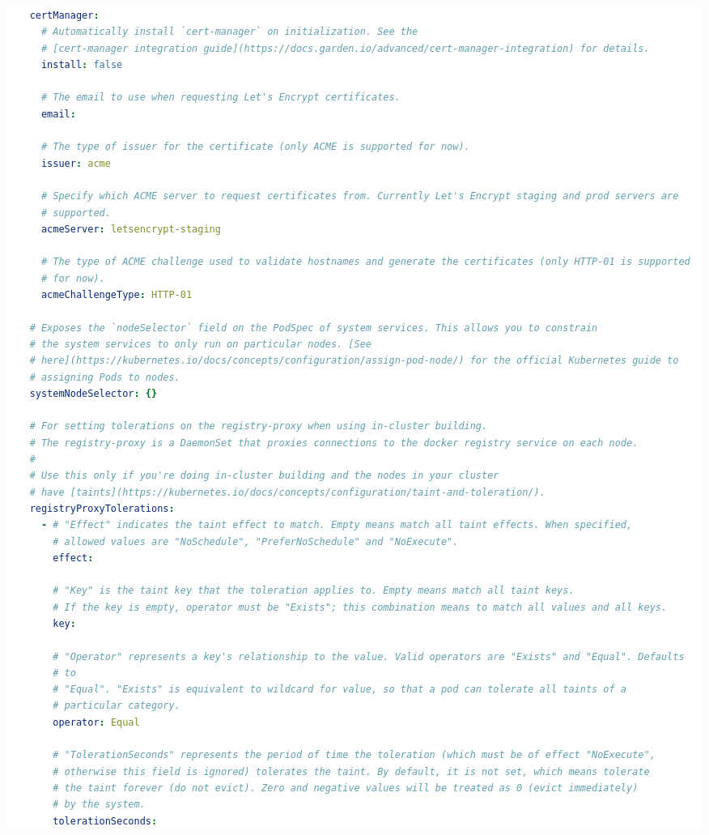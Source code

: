 ```yaml
    certManager:
      # Automatically install `cert-manager` on initialization. See the
      # [cert-manager integration guide](https://docs.garden.io/advanced/cert-manager-integration) for details.
      install: false

      # The email to use when requesting Let's Encrypt certificates.
      email:

      # The type of issuer for the certificate (only ACME is supported for now).
      issuer: acme

      # Specify which ACME server to request certificates from. Currently Let's Encrypt staging and prod servers are
      # supported.
      acmeServer: letsencrypt-staging

      # The type of ACME challenge used to validate hostnames and generate the certificates (only HTTP-01 is supported
      # for now).
      acmeChallengeType: HTTP-01

    # Exposes the `nodeSelector` field on the PodSpec of system services. This allows you to constrain
    # the system services to only run on particular nodes. [See
    # here](https://kubernetes.io/docs/concepts/configuration/assign-pod-node/) for the official Kubernetes guide to
    # assigning Pods to nodes.
    systemNodeSelector: {}

    # For setting tolerations on the registry-proxy when using in-cluster building.
    # The registry-proxy is a DaemonSet that proxies connections to the docker registry service on each node.
    #
    # Use this only if you're doing in-cluster building and the nodes in your cluster
    # have [taints](https://kubernetes.io/docs/concepts/configuration/taint-and-toleration/).
    registryProxyTolerations:
      - # "Effect" indicates the taint effect to match. Empty means match all taint effects. When specified,
        # allowed values are "NoSchedule", "PreferNoSchedule" and "NoExecute".
        effect:

        # "Key" is the taint key that the toleration applies to. Empty means match all taint keys.
        # If the key is empty, operator must be "Exists"; this combination means to match all values and all keys.
        key:

        # "Operator" represents a key's relationship to the value. Valid operators are "Exists" and "Equal". Defaults
        # to
        # "Equal". "Exists" is equivalent to wildcard for value, so that a pod can tolerate all taints of a
        # particular category.
        operator: Equal

        # "TolerationSeconds" represents the period of time the toleration (which must be of effect "NoExecute",
        # otherwise this field is ignored) tolerates the taint. By default, it is not set, which means tolerate
        # the taint forever (do not evict). Zero and negative values will be treated as 0 (evict immediately)
        # by the system.
        tolerationSeconds:
```